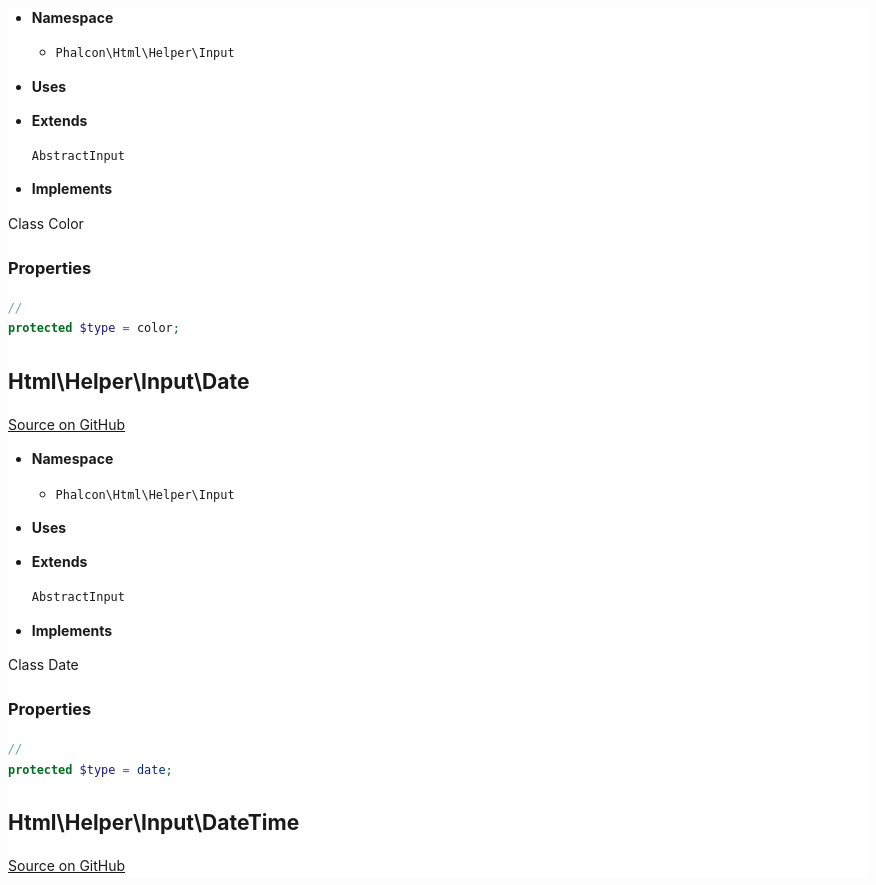 
-   __Namespace__

    - `Phalcon\Html\Helper\Input`

-   __Uses__
    

-   __Extends__
    
    `AbstractInput`

-   __Implements__
    

Class Color


### Properties
```php
//
protected $type = color;

```


## Html\Helper\Input\Date 

[Source on GitHub](https://github.com/phalcon/cphalcon/blob/5.0.x/phalcon/Html/Helper/Input/Date.zep)


-   __Namespace__

    - `Phalcon\Html\Helper\Input`

-   __Uses__
    

-   __Extends__
    
    `AbstractInput`

-   __Implements__
    

Class Date


### Properties
```php
//
protected $type = date;

```


## Html\Helper\Input\DateTime 

[Source on GitHub](https://github.com/phalcon/cphalcon/blob/5.0.x/phalcon/Html/Helper/Input/DateTime.zep)
